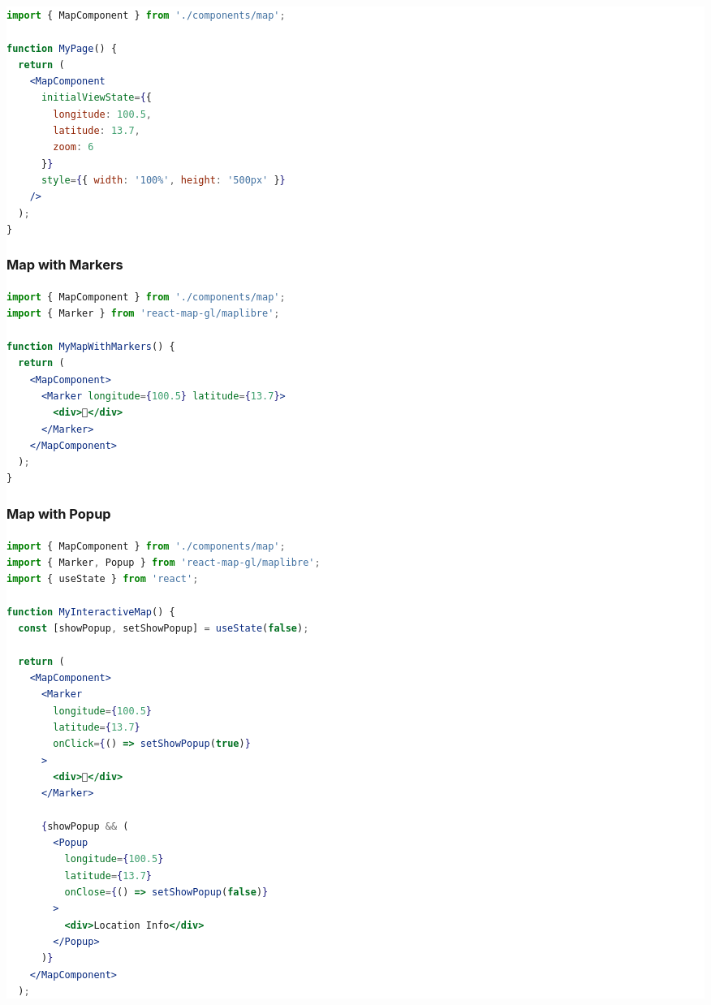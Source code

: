 ```jsx
import { MapComponent } from './components/map';

function MyPage() {
  return (
    <MapComponent
      initialViewState={{
        longitude: 100.5,
        latitude: 13.7,
        zoom: 6
      }}
      style={{ width: '100%', height: '500px' }}
    />
  );
}
```

### Map with Markers

```jsx
import { MapComponent } from './components/map';
import { Marker } from 'react-map-gl/maplibre';

function MyMapWithMarkers() {
  return (
    <MapComponent>
      <Marker longitude={100.5} latitude={13.7}>
        <div>📍</div>
      </Marker>
    </MapComponent>
  );
}
```

### Map with Popup

```jsx
import { MapComponent } from './components/map';
import { Marker, Popup } from 'react-map-gl/maplibre';
import { useState } from 'react';

function MyInteractiveMap() {
  const [showPopup, setShowPopup] = useState(false);
  
  return (
    <MapComponent>
      <Marker 
        longitude={100.5} 
        latitude={13.7}
        onClick={() => setShowPopup(true)}
      >
        <div>📍</div>
      </Marker>
      
      {showPopup && (
        <Popup
          longitude={100.5}
          latitude={13.7}
          onClose={() => setShowPopup(false)}
        >
          <div>Location Info</div>
        </Popup>
      )}
    </MapComponent>
  );
```
